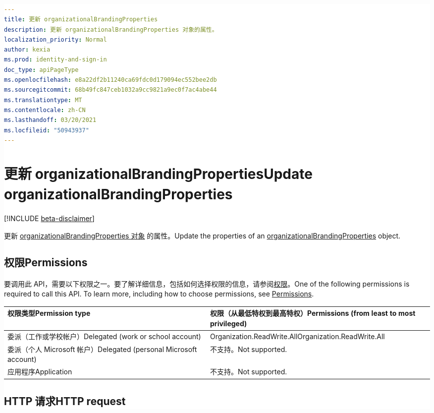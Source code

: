 ```yaml
---
title: 更新 organizationalBrandingProperties
description: 更新 organizationalBrandingProperties 对象的属性。
localization_priority: Normal
author: kexia
ms.prod: identity-and-sign-in
doc_type: apiPageType
ms.openlocfilehash: e8a22df2b11240ca69fdc0d179094ec552bee2db
ms.sourcegitcommit: 68b49fc847ceb1032a9cc9821a9ec0f7ac4abe44
ms.translationtype: MT
ms.contentlocale: zh-CN
ms.lasthandoff: 03/20/2021
ms.locfileid: "50943937"
---
```

# <a name="update-organizationalbrandingproperties"></a><span data-ttu-id="42178-103">更新 organizationalBrandingProperties</span><span class="sxs-lookup"><span data-stu-id="42178-103">Update organizationalBrandingProperties</span></span>

[!INCLUDE [beta-disclaimer](../../includes/beta-disclaimer.md)]

<span data-ttu-id="42178-104">更新 [organizationalBrandingProperties 对象](../resources/organizationalbrandingproperties.md) 的属性。</span><span class="sxs-lookup"><span data-stu-id="42178-104">Update the properties of an [organizationalBrandingProperties](../resources/organizationalbrandingproperties.md) object.</span></span>

## <a name="permissions"></a><span data-ttu-id="42178-105">权限</span><span class="sxs-lookup"><span data-stu-id="42178-105">Permissions</span></span>

<span data-ttu-id="42178-p101">要调用此 API，需要以下权限之一。要了解详细信息，包括如何选择权限的信息，请参阅[权限](/graph/permissions-reference)。</span><span class="sxs-lookup"><span data-stu-id="42178-p101">One of the following permissions is required to call this API. To learn more, including how to choose permissions, see [Permissions](/graph/permissions-reference).</span></span>

| <span data-ttu-id="42178-108">权限类型</span><span class="sxs-lookup"><span data-stu-id="42178-108">Permission type</span></span>                        | <span data-ttu-id="42178-109">权限（从最低特权到最高特权）</span><span class="sxs-lookup"><span data-stu-id="42178-109">Permissions (from least to most privileged)</span></span> |
|:---------------------------------------|:--------------------------------------------|
| <span data-ttu-id="42178-110">委派（工作或学校帐户）</span><span class="sxs-lookup"><span data-stu-id="42178-110">Delegated (work or school account)</span></span>     | <span data-ttu-id="42178-111">Organization.ReadWrite.All</span><span class="sxs-lookup"><span data-stu-id="42178-111">Organization.ReadWrite.All</span></span> |
| <span data-ttu-id="42178-112">委派（个人 Microsoft 帐户）</span><span class="sxs-lookup"><span data-stu-id="42178-112">Delegated (personal Microsoft account)</span></span> | <span data-ttu-id="42178-113">不支持。</span><span class="sxs-lookup"><span data-stu-id="42178-113">Not supported.</span></span> |
| <span data-ttu-id="42178-114">应用程序</span><span class="sxs-lookup"><span data-stu-id="42178-114">Application</span></span>                            | <span data-ttu-id="42178-115">不支持。</span><span class="sxs-lookup"><span data-stu-id="42178-115">Not supported.</span></span> |

## <a name="http-request"></a><span data-ttu-id="42178-116">HTTP 请求</span><span class="sxs-lookup"><span data-stu-id="42178-116">HTTP request</span></span>


